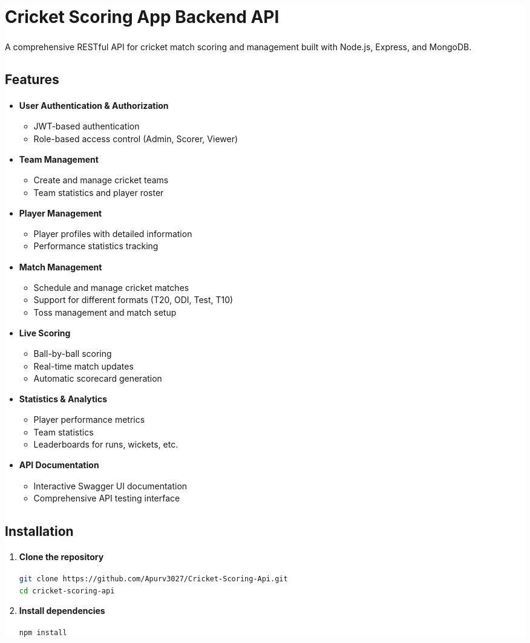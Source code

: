 # Cricket Scoring App Backend API

A comprehensive RESTful API for cricket match scoring and management built with Node.js, Express, and MongoDB.

## Features

- **User Authentication & Authorization**

  - JWT-based authentication
  - Role-based access control (Admin, Scorer, Viewer)

- **Team Management**

  - Create and manage cricket teams
  - Team statistics and player roster

- **Player Management**

  - Player profiles with detailed information
  - Performance statistics tracking

- **Match Management**

  - Schedule and manage cricket matches
  - Support for different formats (T20, ODI, Test, T10)
  - Toss management and match setup

- **Live Scoring**

  - Ball-by-ball scoring
  - Real-time match updates
  - Automatic scorecard generation

- **Statistics & Analytics**

  - Player performance metrics
  - Team statistics
  - Leaderboards for runs, wickets, etc.

- **API Documentation**
  - Interactive Swagger UI documentation
  - Comprehensive API testing interface

## Installation

1. **Clone the repository**

   ```bash
   git clone https://github.com/Apurv3027/Cricket-Scoring-Api.git
   cd cricket-scoring-api
   ```

2. **Install dependencies**

   ```bash
   npm install
   ```
